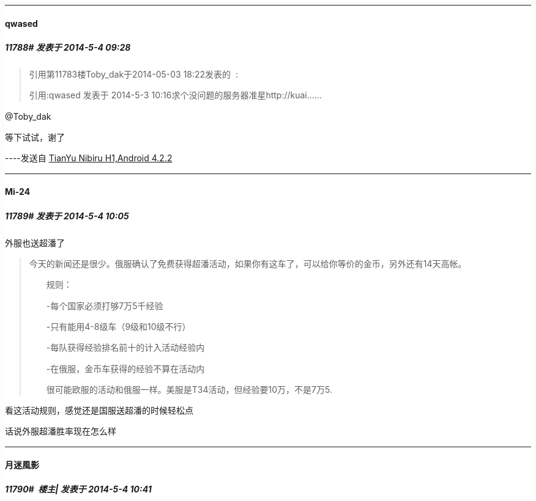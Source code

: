 

-----

####  qwased  
##### 11788#       发表于 2014-5-4 09:28



<blockquote>引用第11783楼Toby_dak于2014-05-03 18:22发表的  :

引用:qwased 发表于 2014-5-3 10:16求个没问题的服务器准星http://kuai......</blockquote>
@Toby_dak

等下试试，谢了


----发送自 [TianYu Nibiru H1,Android 4.2.2](http://stage1.5j4m.com/?null)







-----

####  Mi-24  
##### 11789#       发表于 2014-5-4 10:05




外服也送超潘了<blockquote>今天的新闻还是很少。俄服确认了免费获得超潘活动，如果你有这车了，可以给你等价的金币，另外还有14天高帐。


　　规则：


　　-每个国家必须打够7万5千经验


　　-只有能用4-8级车（9级和10级不行）


　　-每队获得经验排名前十的计入活动经验内


　　-在俄服，金币车获得的经验不算在活动内


　　很可能欧服的活动和俄服一样。美服是T34活动，但经验要10万，不是7万5.</blockquote>
看这活动规则，感觉还是国服送超潘的时候轻松点

话说外服超潘胜率现在怎么样







-----

####  月迷風影  
##### 11790#         楼主| 发表于 2014-5-4 10:41


